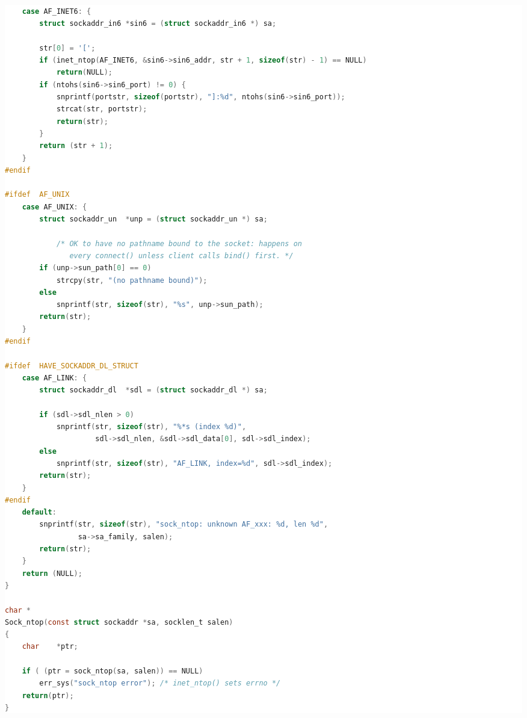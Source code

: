 ```c
	case AF_INET6: {
		struct sockaddr_in6	*sin6 = (struct sockaddr_in6 *) sa;

		str[0] = '[';
		if (inet_ntop(AF_INET6, &sin6->sin6_addr, str + 1, sizeof(str) - 1) == NULL)
			return(NULL);
		if (ntohs(sin6->sin6_port) != 0) {
			snprintf(portstr, sizeof(portstr), "]:%d", ntohs(sin6->sin6_port));
			strcat(str, portstr);
			return(str);
		}
		return (str + 1);
	}
#endif

#ifdef	AF_UNIX
	case AF_UNIX: {
		struct sockaddr_un	*unp = (struct sockaddr_un *) sa;

			/* OK to have no pathname bound to the socket: happens on
			   every connect() unless client calls bind() first. */
		if (unp->sun_path[0] == 0)
			strcpy(str, "(no pathname bound)");
		else
			snprintf(str, sizeof(str), "%s", unp->sun_path);
		return(str);
	}
#endif

#ifdef	HAVE_SOCKADDR_DL_STRUCT
	case AF_LINK: {
		struct sockaddr_dl	*sdl = (struct sockaddr_dl *) sa;

		if (sdl->sdl_nlen > 0)
			snprintf(str, sizeof(str), "%*s (index %d)",
					 sdl->sdl_nlen, &sdl->sdl_data[0], sdl->sdl_index);
		else
			snprintf(str, sizeof(str), "AF_LINK, index=%d", sdl->sdl_index);
		return(str);
	}
#endif
	default:
		snprintf(str, sizeof(str), "sock_ntop: unknown AF_xxx: %d, len %d",
				 sa->sa_family, salen);
		return(str);
	}
    return (NULL);
}

char *
Sock_ntop(const struct sockaddr *sa, socklen_t salen)
{
	char	*ptr;

	if ( (ptr = sock_ntop(sa, salen)) == NULL)
		err_sys("sock_ntop error");	/* inet_ntop() sets errno */
	return(ptr);
}

```

